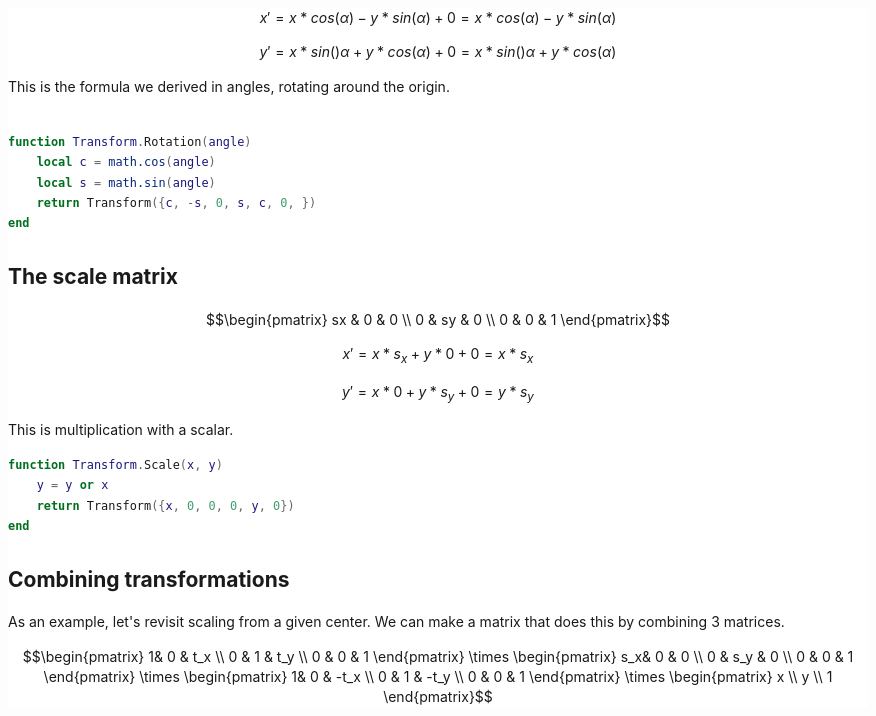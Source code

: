 $$x'=x*cos(\alpha)-y*sin(\alpha)+0=x*cos(\alpha)-y*sin(\alpha)$$

$$y'=x*sin()\alpha+y*cos(\alpha)+0=x*sin()\alpha+y*cos(\alpha)$$

This is the formula we derived in angles, rotating around the origin.

~~~ lua

function Transform.Rotation(angle)
    local c = math.cos(angle)
    local s = math.sin(angle)
    return Transform({c, -s, 0, s, c, 0, })
end
~~~

## The scale matrix

$$\begin{pmatrix}
sx & 0 & 0 \\
0 & sy & 0 \\
0 & 0 & 1
\end{pmatrix}$$

$$x'=x*s_x+y*0+0=x*s_x$$

$$y'=x*0+y*s_y+0=y*s_y$$

This is multiplication with a scalar.

~~~ lua
function Transform.Scale(x, y)
    y = y or x
    return Transform({x, 0, 0, 0, y, 0})
end
~~~

## Combining transformations

As an example, let's revisit scaling from a given center. We can make a matrix that does this by combining 3 matrices.

$$\begin{pmatrix}
1& 0 & t_x \\
0 & 1 & t_y \\
0 & 0 & 1
\end{pmatrix}
\times
\begin{pmatrix}
s_x& 0 & 0 \\
0 & s_y & 0 \\
0 & 0 & 1
\end{pmatrix}
\times
\begin{pmatrix}
1& 0 & -t_x \\
0 & 1 & -t_y \\
0 & 0 & 1
\end{pmatrix}
\times
\begin{pmatrix}
x \\
y \\
1
\end{pmatrix}$$

